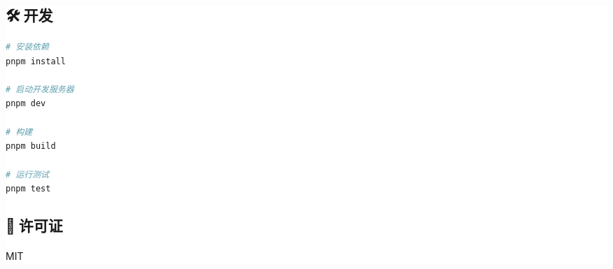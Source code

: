## 🛠️ 开发

```bash
# 安装依赖
pnpm install

# 启动开发服务器
pnpm dev

# 构建
pnpm build

# 运行测试
pnpm test
```

## 📄 许可证

MIT